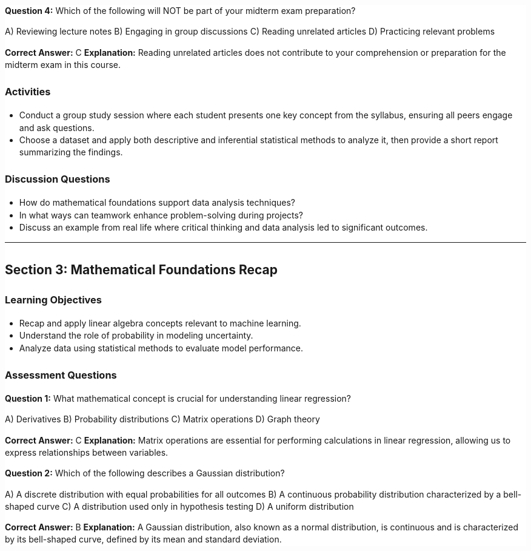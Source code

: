 **Question 4:** Which of the following will NOT be part of your midterm exam preparation?

  A) Reviewing lecture notes
  B) Engaging in group discussions
  C) Reading unrelated articles
  D) Practicing relevant problems

**Correct Answer:** C
**Explanation:** Reading unrelated articles does not contribute to your comprehension or preparation for the midterm exam in this course.

### Activities
- Conduct a group study session where each student presents one key concept from the syllabus, ensuring all peers engage and ask questions.
- Choose a dataset and apply both descriptive and inferential statistical methods to analyze it, then provide a short report summarizing the findings.

### Discussion Questions
- How do mathematical foundations support data analysis techniques?
- In what ways can teamwork enhance problem-solving during projects?
- Discuss an example from real life where critical thinking and data analysis led to significant outcomes.

---

## Section 3: Mathematical Foundations Recap

### Learning Objectives
- Recap and apply linear algebra concepts relevant to machine learning.
- Understand the role of probability in modeling uncertainty.
- Analyze data using statistical methods to evaluate model performance.

### Assessment Questions

**Question 1:** What mathematical concept is crucial for understanding linear regression?

  A) Derivatives
  B) Probability distributions
  C) Matrix operations
  D) Graph theory

**Correct Answer:** C
**Explanation:** Matrix operations are essential for performing calculations in linear regression, allowing us to express relationships between variables.

**Question 2:** Which of the following describes a Gaussian distribution?

  A) A discrete distribution with equal probabilities for all outcomes
  B) A continuous probability distribution characterized by a bell-shaped curve
  C) A distribution used only in hypothesis testing
  D) A uniform distribution

**Correct Answer:** B
**Explanation:** A Gaussian distribution, also known as a normal distribution, is continuous and is characterized by its bell-shaped curve, defined by its mean and standard deviation.
